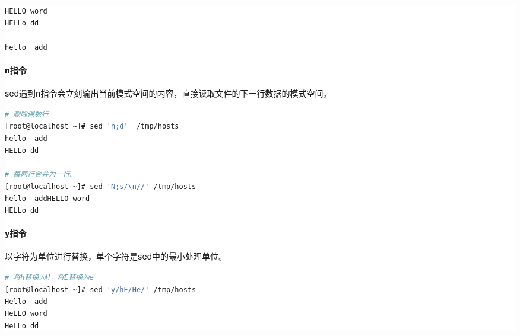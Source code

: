 ```bash
HELLO word
HELLo dd

hello  add
```

 #### n指令
 sed遇到n指令会立刻输出当前模式空间的内容，直接读取文件的下一行数据的模式空间。
 ```bash
 # 删除偶数行
 [root@localhost ~]# sed 'n;d'  /tmp/hosts
hello  add
HELLo dd

# 每两行合并为一行。
[root@localhost ~]# sed 'N;s/\n//' /tmp/hosts
hello  addHELLO word
HELLo dd
```
#### y指令
以字符为单位进行替换，单个字符是sed中的最小处理单位。
```bash
# 将h替换为H，将E替换为e
[root@localhost ~]# sed 'y/hE/He/' /tmp/hosts
Hello  add
HeLLO word
HeLLo dd

```


















